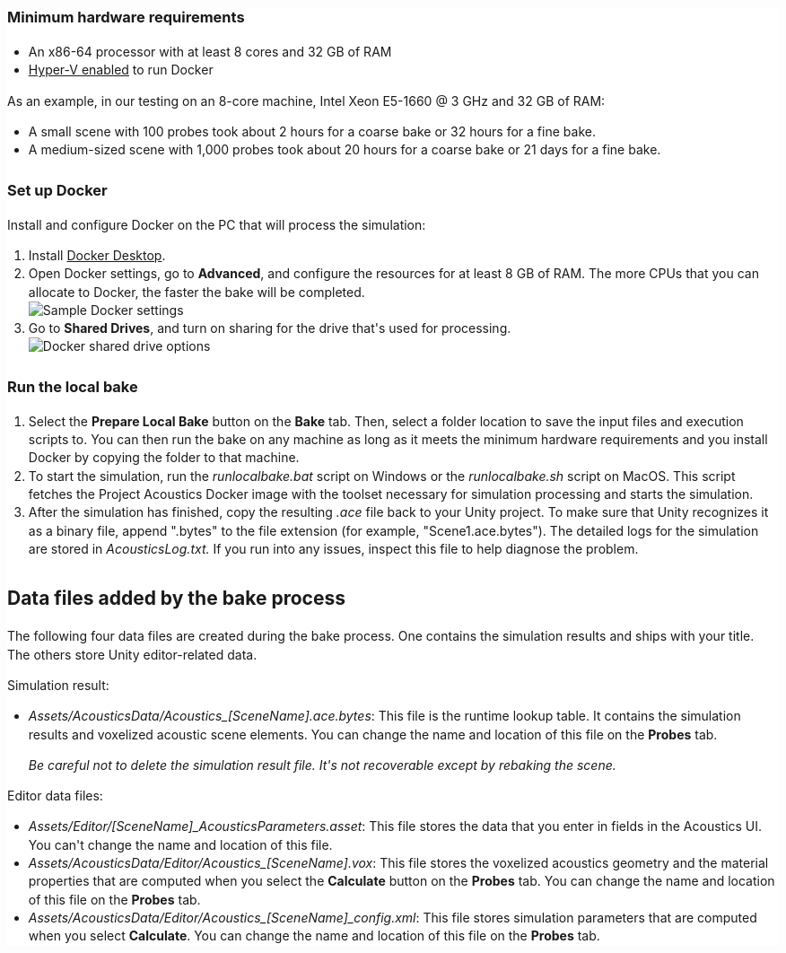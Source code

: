 ### Minimum hardware requirements
* An x86-64 processor with at least 8 cores and 32 GB of RAM
* [Hyper-V enabled](https://docs.microsoft.com/virtualization/hyper-v-on-windows/quick-start/enable-hyper-v) to run Docker

As an example, in our testing on an 8-core machine, Intel Xeon E5-1660 @ 3 GHz and 32 GB of RAM:
* A small scene with 100 probes took about 2 hours for a coarse bake or 32 hours for a fine bake.
* A medium-sized scene with 1,000 probes took about 20 hours for a coarse bake or 21 days for a fine bake.

### Set up Docker
Install and configure Docker on the PC that will process the simulation:
1. Install [Docker Desktop](https://www.docker.com/products/docker-desktop).
2. Open Docker settings, go to **Advanced**, and configure the resources for at least 8 GB of RAM. The more CPUs that you can allocate to Docker, the faster the bake will be completed.  
![Sample Docker settings](media/docker-settings.png)
1. Go to **Shared Drives**, and turn on sharing for the drive that's used for processing.  
![Docker shared drive options](media/docker-shared-drives.png)

### Run the local bake
1. Select the **Prepare Local Bake** button on the **Bake** tab. Then, select a folder location to save the input files and execution scripts to. You can then run the bake on any machine as long as it meets the minimum hardware requirements and you install Docker by copying the folder to that machine.
2. To start the simulation, run the *runlocalbake.bat* script on Windows or the *runlocalbake.sh* script on MacOS. This script fetches the Project Acoustics Docker image with the toolset necessary for simulation processing and starts the simulation.
3. After the simulation has finished, copy the resulting *.ace* file back to your Unity project. To make sure that Unity recognizes it as a binary file, append ".bytes" to the file extension (for example, "Scene1.ace.bytes"). The detailed logs for the simulation are stored in *AcousticsLog.txt.* If you run into any issues, inspect this file to help diagnose the problem.

## <a name="Data-Files"></a> Data files added by the bake process

The following four data files are created during the bake process. One contains the simulation results and ships with your title. The others store Unity editor-related data.

Simulation result:
* *Assets/AcousticsData/Acoustics\_[SceneName].ace.bytes*: This file is the runtime lookup table. It contains the simulation results and voxelized acoustic scene elements. You can change the name and location of this file on the **Probes** tab.

   *Be careful not to delete the simulation result file. It's not recoverable except by rebaking the scene.*

Editor data files:
* *Assets/Editor/[SceneName]\_AcousticsParameters.asset*: This file stores the data that you enter in fields in the Acoustics UI. You can't change the name and location of this file.
* *Assets/AcousticsData/Editor/Acoustics_[SceneName].vox*: This file stores the voxelized acoustics geometry and the material properties that are computed when you select the **Calculate**  button on the **Probes** tab. You can change the name and location of this file on the **Probes** tab.
* *Assets/AcousticsData/Editor/Acoustics\_[SceneName]\_config.xml*: This file stores simulation parameters that are computed when you select **Calculate**. You can change the name and location of this file on the **Probes** tab.
